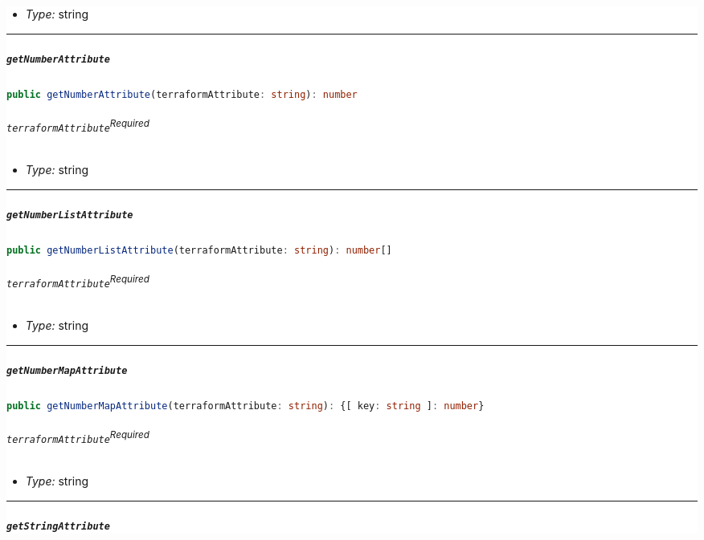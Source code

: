 - *Type:* string

---

##### `getNumberAttribute` <a name="getNumberAttribute" id="@cdktf/provider-hcp.waypointAction.WaypointActionRequestOutputReference.getNumberAttribute"></a>

```typescript
public getNumberAttribute(terraformAttribute: string): number
```

###### `terraformAttribute`<sup>Required</sup> <a name="terraformAttribute" id="@cdktf/provider-hcp.waypointAction.WaypointActionRequestOutputReference.getNumberAttribute.parameter.terraformAttribute"></a>

- *Type:* string

---

##### `getNumberListAttribute` <a name="getNumberListAttribute" id="@cdktf/provider-hcp.waypointAction.WaypointActionRequestOutputReference.getNumberListAttribute"></a>

```typescript
public getNumberListAttribute(terraformAttribute: string): number[]
```

###### `terraformAttribute`<sup>Required</sup> <a name="terraformAttribute" id="@cdktf/provider-hcp.waypointAction.WaypointActionRequestOutputReference.getNumberListAttribute.parameter.terraformAttribute"></a>

- *Type:* string

---

##### `getNumberMapAttribute` <a name="getNumberMapAttribute" id="@cdktf/provider-hcp.waypointAction.WaypointActionRequestOutputReference.getNumberMapAttribute"></a>

```typescript
public getNumberMapAttribute(terraformAttribute: string): {[ key: string ]: number}
```

###### `terraformAttribute`<sup>Required</sup> <a name="terraformAttribute" id="@cdktf/provider-hcp.waypointAction.WaypointActionRequestOutputReference.getNumberMapAttribute.parameter.terraformAttribute"></a>

- *Type:* string

---

##### `getStringAttribute` <a name="getStringAttribute" id="@cdktf/provider-hcp.waypointAction.WaypointActionRequestOutputReference.getStringAttribute"></a>
